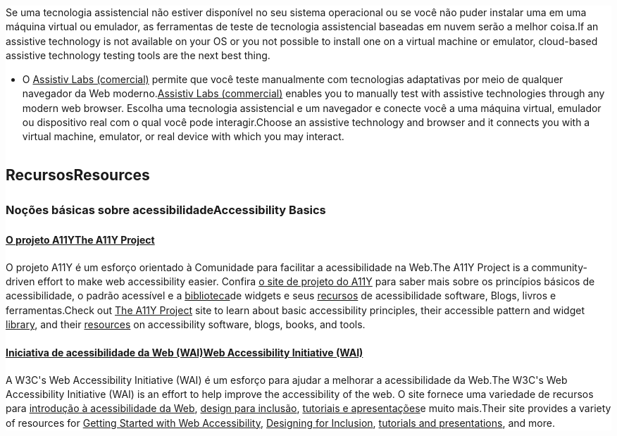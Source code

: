 <span data-ttu-id="5fcf9-168">Se uma tecnologia assistencial não estiver disponível no seu sistema operacional ou se você não puder instalar uma em uma máquina virtual ou emulador, as ferramentas de teste de tecnologia assistencial baseadas em nuvem serão a melhor coisa.</span><span class="sxs-lookup"><span data-stu-id="5fcf9-168">If an assistive technology is not available on your OS or you not possible to install one on a virtual machine or emulator, cloud-based assistive technology testing tools are the next best thing.</span></span>  

*   <span data-ttu-id="5fcf9-169">O [Assistiv Labs (comercial)][AssistivlabsMain] permite que você teste manualmente com tecnologias adaptativas por meio de qualquer navegador da Web moderno.</span><span class="sxs-lookup"><span data-stu-id="5fcf9-169">[Assistiv Labs (commercial)][AssistivlabsMain] enables you to manually test with assistive technologies through any modern web browser.</span></span>  <span data-ttu-id="5fcf9-170">Escolha uma tecnologia assistencial e um navegador e conecte você a uma máquina virtual, emulador ou dispositivo real com o qual você pode interagir.</span><span class="sxs-lookup"><span data-stu-id="5fcf9-170">Choose an assistive technology and browser and it connects you with a virtual machine, emulator, or real device with which you may interact.</span></span>  

## <span data-ttu-id="5fcf9-171">Recursos</span><span class="sxs-lookup"><span data-stu-id="5fcf9-171">Resources</span></span>

### <span data-ttu-id="5fcf9-172">Noções básicas sobre acessibilidade</span><span class="sxs-lookup"><span data-stu-id="5fcf9-172">Accessibility Basics</span></span>
#### [<span data-ttu-id="5fcf9-173">O projeto A11Y</span><span class="sxs-lookup"><span data-stu-id="5fcf9-173">The A11Y Project</span></span>](http://a11yproject.com/)
<span data-ttu-id="5fcf9-174">O projeto A11Y é um esforço orientado à Comunidade para facilitar a acessibilidade na Web.</span><span class="sxs-lookup"><span data-stu-id="5fcf9-174">The A11Y Project is a community-driven effort to make web accessibility easier.</span></span> <span data-ttu-id="5fcf9-175">Confira [o site de projeto do A11Y](https://a11yproject.com/) para saber mais sobre os princípios básicos de acessibilidade, o padrão acessível e a [biblioteca](https://a11yproject.com/patterns)de widgets e seus [recursos](http://a11yproject.com/resources.html) de acessibilidade software, Blogs, livros e ferramentas.</span><span class="sxs-lookup"><span data-stu-id="5fcf9-175">Check out [The A11Y Project](https://a11yproject.com/) site to learn about basic accessibility principles, their accessible pattern and widget [library](https://a11yproject.com/patterns), and their [resources](http://a11yproject.com/resources.html) on accessibility software, blogs, books, and tools.</span></span>

#### [<span data-ttu-id="5fcf9-176">Iniciativa de acessibilidade da Web (WAI)</span><span class="sxs-lookup"><span data-stu-id="5fcf9-176">Web Accessibility Initiative (WAI)</span></span>](https://w3.org/WAI/)
<span data-ttu-id="5fcf9-177">A W3C's Web Accessibility Initiative (WAI) é um esforço para ajudar a melhorar a acessibilidade da Web.</span><span class="sxs-lookup"><span data-stu-id="5fcf9-177">The W3C's Web Accessibility Initiative (WAI) is an effort to help improve the accessibility of the web.</span></span> <span data-ttu-id="5fcf9-178">O site fornece uma variedade de recursos para [introdução à acessibilidade da Web](https://www.w3.org/WAI/gettingstarted/Overview.html), [design para inclusão](https://www.w3.org/WAI/users/Overview.html), [tutoriais e apresentações](https://www.w3.org/WAI/train.html)e muito mais.</span><span class="sxs-lookup"><span data-stu-id="5fcf9-178">Their site provides a variety of resources for [Getting Started with Web Accessibility](https://www.w3.org/WAI/gettingstarted/Overview.html), [Designing for Inclusion](https://www.w3.org/WAI/users/Overview.html), [tutorials and presentations](https://www.w3.org/WAI/train.html), and more.</span></span>


[MicrosoftDeveloperEdgeVms]: https://developer.microsoft.com/microsoft-edge/tools/vms "Máquinas virtuais | Desenvolvedor do Microsoft Edge"  
[MicrosoftSupport22798]: https://support.microsoft.com/help/22798 "Guia completo do narrador | Suporte da Microsoft"  
[MicrosoftSupportWindows414948ba8b1cD3bd86150e5e32204198]: https://support.microsoft.com/windows/414948ba-8b1c-d3bd-8615-0e5e32204198 "Use a lupa para facilitar a visualização de itens na tela | Suporte da Microsoft"  
[AccessibilityinsightsWebOverview]: https://accessibilityinsights.io/docs/web/overview "Informações sobre acessibilidade para Web | Informações sobre acessibilidade"  
[AndroidDeveloperDevicesManagingAvdsHtml]: https://developer.android.com/tools/devices/managing-avds.html "Criar e gerenciar dispositivos virtuais | Desenvolvedores Android"  
[AndroidDeveloperDevicesEmulatorHtml]: https://developer.android.com/tools/devices/emulator.html "Executar aplicativos no emulador Android | Desenvolvedores Android"  
[AndroidDeveloperSdkInstallingStudioHtml]: https://developer.android.com/sdk/installing/studio.html "Baixar Android Studio | Desenvolvedores Android"  
[AppleAccessibilityMacVision]: https://www.apple.com/accessibility/mac/vision "Acessibilidade de visão-Mac | Apple"  
[AssistivlabsMain]: https://assistivlabs.com "Assistiv Labs"  
[FreedomscientificSoftwareJaws]: https://www.freedomscientific.com/products/software/jaws "Jaws® | Freedom científico"  
[FreedomscientificSoftwareZoomtext]: https://www.freedomscientific.com/products/software/zoomtext "ZoomText | Freedom científico"  
[GooglePlayStoreAndroidAccessibilitySuite]: https://play.google.com/store/apps/details?id=com.google.android.marvin.talkback "Pacote de acessibilidade do Android | GooglePlay Store"  
[NvaccessAboutNvda]: https://www.nvaccess.org/about-nvda "Sobre o NVDA | Acesso NV"  
[W3cPerspectiveVideosKeyboard]: https://www.w3.org/WAI/perspective-videos/keyboard "Compatibilidade de teclado | W3C"  
[WebaimProjectsLowvisionsurvey2]: https://webaim.org/projects/lowvisionsurvey2 "Pesquisa de usuários com deficiência visual \ #2 resultados | WebAIM"  
[WebaimProjectsScreenreadersurvey8]: https://webaim.org/projects/screenreadersurvey8 "Pesquisa de usuários do leitor de tela \ #8 resultados | WebAIM"  
[WebaimArticlesScreenreaderTesting]: https://webaim.org/articles/screenreader_testing "Testes com leitores de tela | WebAIM"  